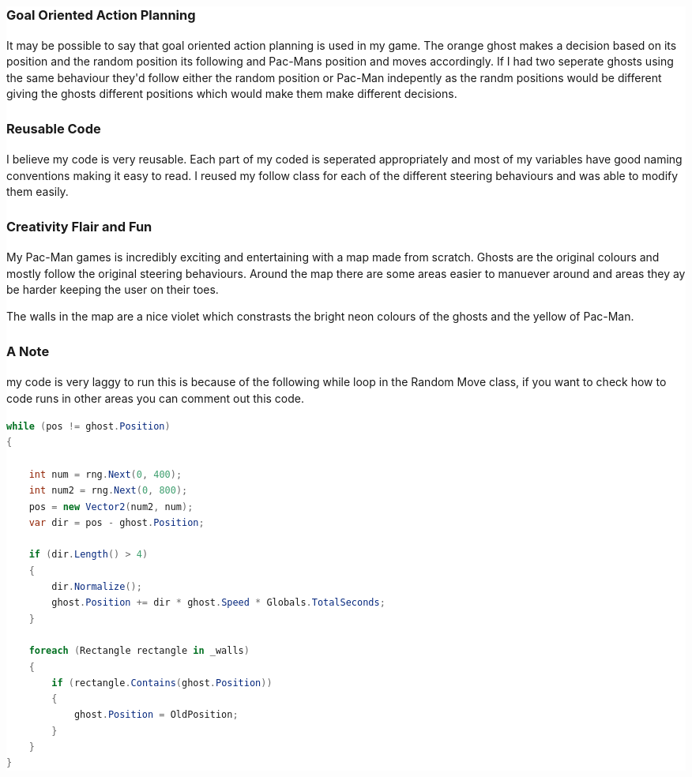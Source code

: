 ### Goal Oriented Action Planning
It may be possible to say that goal oriented action planning is used in my game. The orange ghost makes a decision based on its position and the random position its following and Pac-Mans position and moves accordingly. If I had two seperate ghosts using the same behaviour they'd follow either the random position or Pac-Man indepently as the randm positions would be different giving the ghosts different positions which would make them make different decisions.

### Reusable Code
I believe my code is very reusable. Each part of my coded is seperated appropriately and most of my variables have good naming conventions making it easy to read. I reused my follow class for each of the different steering behaviours and was able to modify them easily.

### Creativity Flair and Fun
My Pac-Man games is incredibly exciting and entertaining with a map made from scratch. Ghosts are the original colours and mostly follow the original steering behaviours. Around the map there are some areas easier to manuever around and areas they ay be harder keeping the user on their toes.

The walls in the map are a nice violet which constrasts the bright neon colours of the ghosts and the yellow of Pac-Man.



### A Note
my code is very laggy to run this is because of the following while loop in the Random Move class, if you want to check how to code runs in other areas you can comment out this code.
```cs
while (pos != ghost.Position)
{

    int num = rng.Next(0, 400);
    int num2 = rng.Next(0, 800);
    pos = new Vector2(num2, num);
    var dir = pos - ghost.Position;

    if (dir.Length() > 4)
    {
        dir.Normalize();
        ghost.Position += dir * ghost.Speed * Globals.TotalSeconds;
    }

    foreach (Rectangle rectangle in _walls)
    {
        if (rectangle.Contains(ghost.Position))
        {
            ghost.Position = OldPosition;
        }
    }
}
```
